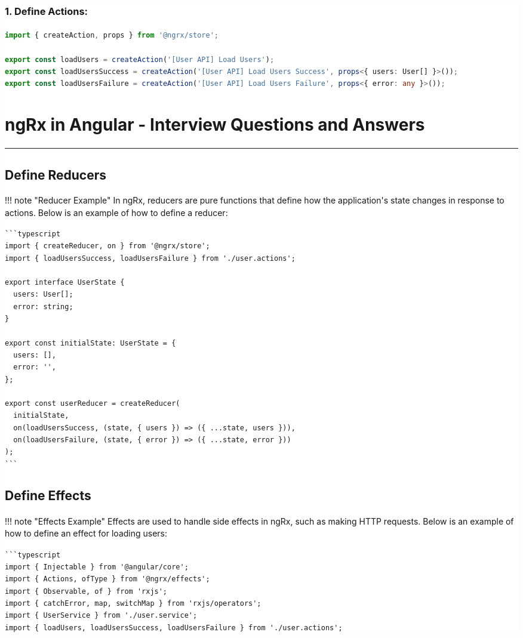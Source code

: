 ### 1. **Define Actions**:

```typescript
import { createAction, props } from '@ngrx/store';

export const loadUsers = createAction('[User API] Load Users');
export const loadUsersSuccess = createAction('[User API] Load Users Success', props<{ users: User[] }>());
export const loadUsersFailure = createAction('[User API] Load Users Failure', props<{ error: any }>());
```

# ngRx in Angular - Interview Questions and Answers

---

## Define Reducers

!!! note "Reducer Example"
    In ngRx, reducers are pure functions that define how the application's state changes in response to actions. Below is an example of how to define a reducer:

    ```typescript
    import { createReducer, on } from '@ngrx/store';
    import { loadUsersSuccess, loadUsersFailure } from './user.actions';

    export interface UserState {
      users: User[];
      error: string;
    }

    export const initialState: UserState = {
      users: [],
      error: '',
    };

    export const userReducer = createReducer(
      initialState,
      on(loadUsersSuccess, (state, { users }) => ({ ...state, users })),
      on(loadUsersFailure, (state, { error }) => ({ ...state, error }))
    );
    ```

## Define Effects

!!! note "Effects Example"
    Effects are used to handle side effects in ngRx, such as making HTTP requests. Below is an example of how to define an effect for loading users:

    ```typescript
    import { Injectable } from '@angular/core';
    import { Actions, ofType } from '@ngrx/effects';
    import { Observable, of } from 'rxjs';
    import { catchError, map, switchMap } from 'rxjs/operators';
    import { UserService } from './user.service';
    import { loadUsers, loadUsersSuccess, loadUsersFailure } from './user.actions';
